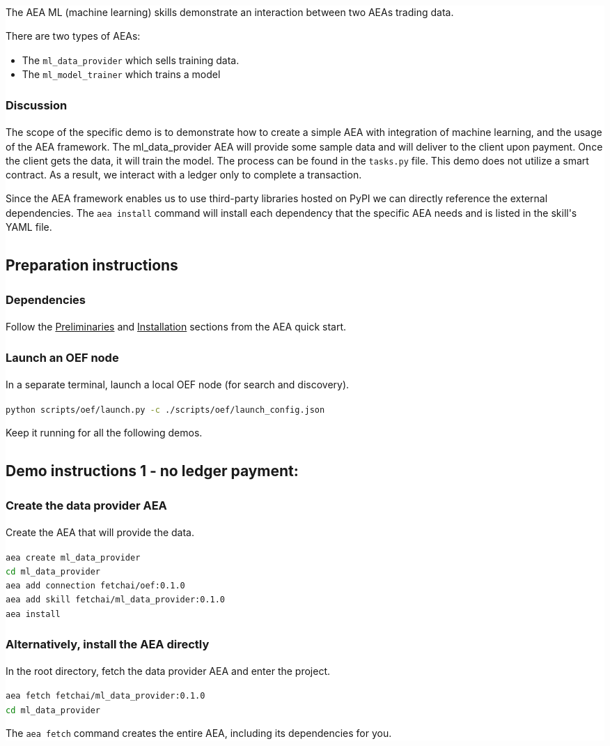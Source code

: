 The AEA ML (machine learning) skills demonstrate an interaction between two AEAs trading data.

There are two types of AEAs:

* The `ml_data_provider` which sells training data.
* The `ml_model_trainer` which trains a model

### Discussion

The scope of the specific demo is to demonstrate how to create a simple AEA with integration of machine learning, and the usage of the AEA framework. The ml_data_provider AEA
will provide some sample data and will deliver to the client upon payment. Once the client gets the data, it will train the model. The process can be found in the `tasks.py` file.
This demo does not utilize a smart contract. As a result, we interact with a ledger only to complete a transaction.

Since the AEA framework enables us to use third-party libraries hosted on PyPI we can directly reference the external dependencies.
The `aea install` command will install each dependency that the specific AEA needs and is listed in the skill's YAML file. 

## Preparation instructions

### Dependencies

Follow the <a href="../quickstart/#preliminaries">Preliminaries</a> and <a href="../quickstart/#installation">Installation</a> sections from the AEA quick start.

### Launch an OEF node
In a separate terminal, launch a local OEF node (for search and discovery).
``` bash
python scripts/oef/launch.py -c ./scripts/oef/launch_config.json
```

Keep it running for all the following demos.

## Demo instructions 1 - no ledger payment:

### Create the data provider AEA

Create the AEA that will provide the data.

``` bash
aea create ml_data_provider
cd ml_data_provider
aea add connection fetchai/oef:0.1.0
aea add skill fetchai/ml_data_provider:0.1.0
aea install
```

### Alternatively, install the AEA directly
In the root directory, fetch the data provider AEA and enter the project.
``` bash
aea fetch fetchai/ml_data_provider:0.1.0
cd ml_data_provider
```
The `aea fetch` command creates the entire AEA, including its dependencies for you.

